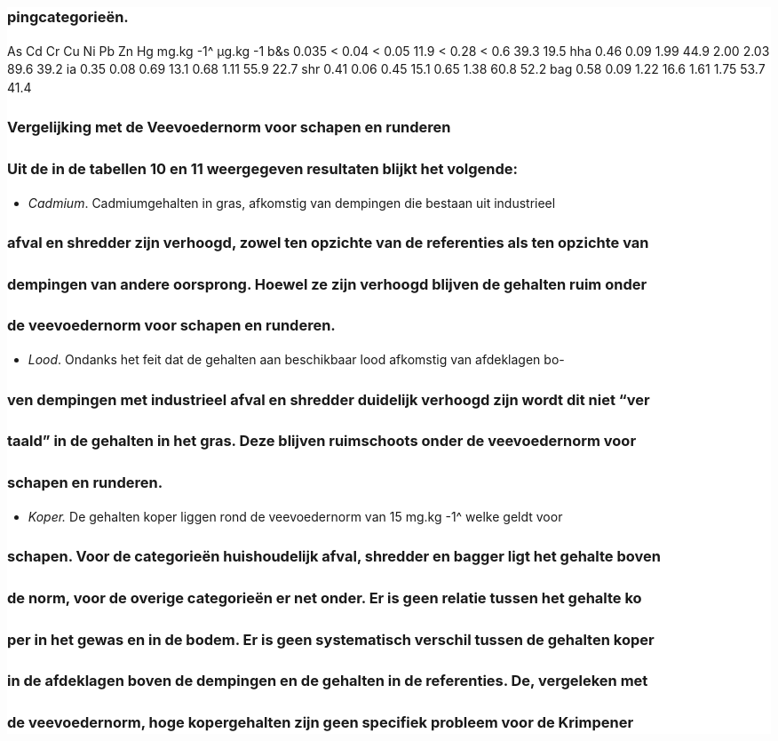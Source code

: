 ### pingcategorieën. 

 As Cd Cr Cu Ni Pb Zn Hg mg.kg -1^ μg.kg -1 b&s 0.035 < 0.04 < 0.05 11.9 < 0.28 < 0.6 39.3 19.5 hha 0.46 0.09 1.99 44.9 2.00 2.03 89.6 39.2 ia 0.35 0.08 0.69 13.1 0.68 1.11 55.9 22.7 shr 0.41 0.06 0.45 15.1 0.65 1.38 60.8 52.2 bag 0.58 0.09 1.22 16.6 1.61 1.75 53.7 41.4 

### Vergelijking met de Veevoedernorm voor schapen en runderen 

### Uit de in de tabellen 10 en 11 weergegeven resultaten blijkt het volgende: 

- _Cadmium_. Cadmiumgehalten in gras, afkomstig van dempingen die bestaan uit industrieel 

### afval en shredder zijn verhoogd, zowel ten opzichte van de referenties als ten opzichte van 

### dempingen van andere oorsprong. Hoewel ze zijn verhoogd blijven de gehalten ruim onder 

### de veevoedernorm voor schapen en runderen. 

- _Lood_. Ondanks het feit dat de gehalten aan beschikbaar lood afkomstig van afdeklagen bo- 

### ven dempingen met industrieel afval en shredder duidelijk verhoogd zijn wordt dit niet “ver

### taald” in de gehalten in het gras. Deze blijven ruimschoots onder de veevoedernorm voor 

### schapen en runderen. 

- _Koper._ De gehalten koper liggen rond de veevoedernorm van 15 mg.kg -1^ welke geldt voor 

### schapen. Voor de categorieën huishoudelijk afval, shredder en bagger ligt het gehalte boven 

### de norm, voor de overige categorieën er net onder. Er is geen relatie tussen het gehalte ko

### per in het gewas en in de bodem. Er is geen systematisch verschil tussen de gehalten koper 

### in de afdeklagen boven de dempingen en de gehalten in de referenties. De, vergeleken met 

### de veevoedernorm, hoge kopergehalten zijn geen specifiek probleem voor de Krimpener
